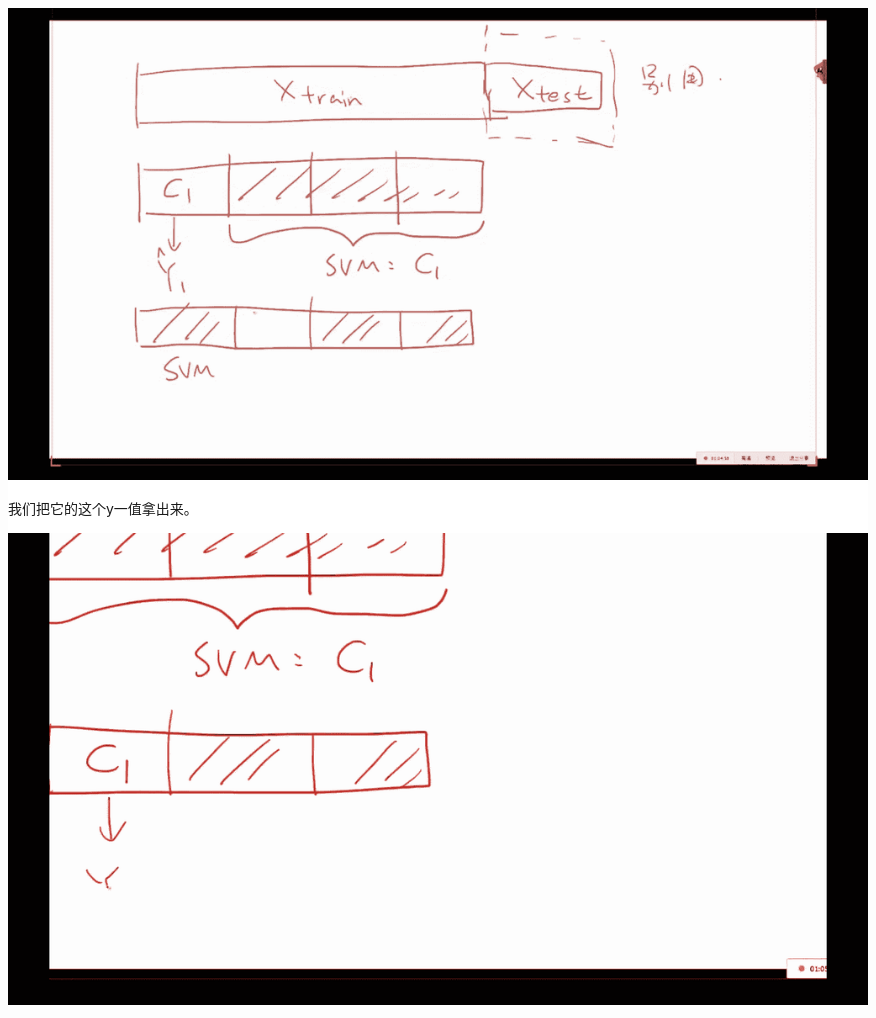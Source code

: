 ![](img/4aa32955806f68442e1d014c97b012ae_66.png)

我们把它的这个y一值拿出来。

![](img/4aa32955806f68442e1d014c97b012ae_68.png)
